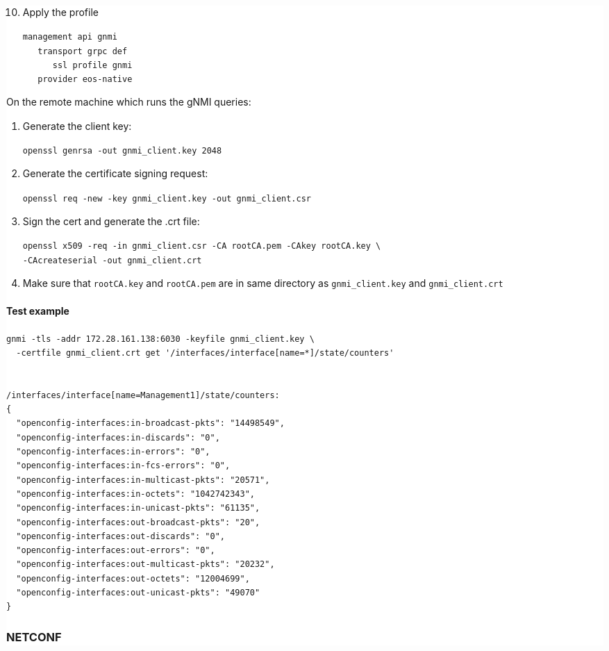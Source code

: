 10. Apply the profile

    ```text
    management api gnmi
       transport grpc def
          ssl profile gnmi
       provider eos-native

    ```

On the remote machine which runs the gNMI queries:

1. Generate the client key:

    `openssl genrsa -out gnmi_client.key 2048`

2. Generate the certificate signing request:

    `openssl req -new -key gnmi_client.key -out gnmi_client.csr`

3. Sign the cert and generate the .crt file:

    ```shell
    openssl x509 -req -in gnmi_client.csr -CA rootCA.pem -CAkey rootCA.key \
    -CAcreateserial -out gnmi_client.crt
    ```

4. Make sure that `rootCA.key` and `rootCA.pem` are in same directory as
   `gnmi_client.key` and `gnmi_client.crt`

#### Test example

```shell
gnmi -tls -addr 172.28.161.138:6030 -keyfile gnmi_client.key \
  -certfile gnmi_client.crt get '/interfaces/interface[name=*]/state/counters'


/interfaces/interface[name=Management1]/state/counters:
{
  "openconfig-interfaces:in-broadcast-pkts": "14498549",
  "openconfig-interfaces:in-discards": "0",
  "openconfig-interfaces:in-errors": "0",
  "openconfig-interfaces:in-fcs-errors": "0",
  "openconfig-interfaces:in-multicast-pkts": "20571",
  "openconfig-interfaces:in-octets": "1042742343",
  "openconfig-interfaces:in-unicast-pkts": "61135",
  "openconfig-interfaces:out-broadcast-pkts": "20",
  "openconfig-interfaces:out-discards": "0",
  "openconfig-interfaces:out-errors": "0",
  "openconfig-interfaces:out-multicast-pkts": "20232",
  "openconfig-interfaces:out-octets": "12004699",
  "openconfig-interfaces:out-unicast-pkts": "49070"
}

```

### NETCONF
